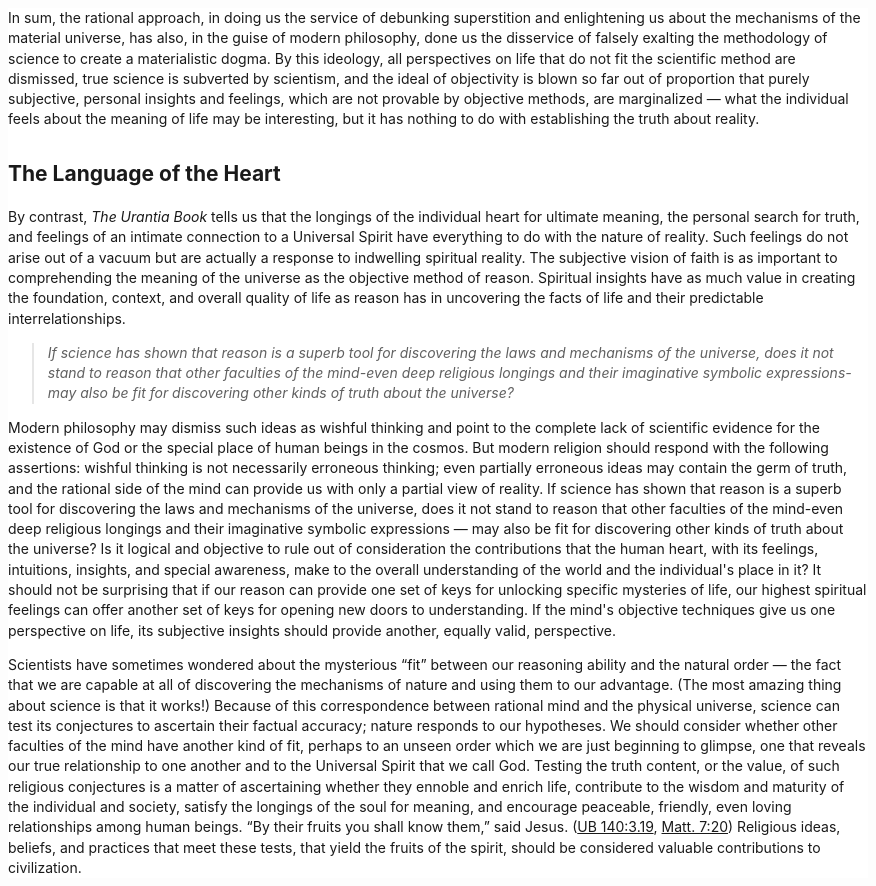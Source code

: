 In sum, the rational approach, in doing us the service of debunking superstition and enlightening us about the mechanisms of the material universe, has also, in the guise of modern philosophy, done us the disservice of falsely exalting the methodology of science to create a materialistic dogma. By this ideology, all perspectives on life that do not fit the scientific method are dismissed, true science is subverted by scientism, and the ideal of objectivity is blown so far out of proportion that purely subjective, personal insights and feelings, which are not provable by objective methods, are marginalized — what the individual feels about the meaning of life may be interesting, but it has nothing to do with establishing the truth about reality.

## The Language of the Heart

By contrast, _The Urantia Book_ tells us that the longings of the individual heart for ultimate meaning, the personal search for truth, and feelings of an intimate connection to a Universal Spirit have everything to do with the nature of reality. Such feelings do not arise out of a vacuum but are actually a response to indwelling spiritual reality. The subjective vision of faith is as important to comprehending the meaning of the universe as the objective method of reason. Spiritual insights have as much value in creating the foundation, context, and overall quality of life as reason has in uncovering the facts of life and their predictable interrelationships.

> _If science has shown that reason is a superb tool for discovering the laws and mechanisms of the universe, does it not stand to reason that other faculties of the mind-even deep religious longings and their imaginative symbolic expressions-may also be fit for discovering other kinds of truth about the universe?_

Modern philosophy may dismiss such ideas as wishful thinking and point to the complete lack of scientific evidence for the existence of God or the special place of human beings in the cosmos. But modern religion should respond with the following assertions: wishful thinking is not necessarily erroneous thinking; even partially erroneous ideas may contain the germ of truth, and the rational side of the mind can provide us with only a partial view of reality. If science has shown that reason is a superb tool for discovering the laws and mechanisms of the universe, does it not stand to reason that other faculties of the mind-even deep religious longings and their imaginative symbolic expressions — may also be fit for discovering other kinds of truth about the universe? Is it logical and objective to rule out of consideration the contributions that the human heart, with its feelings, intuitions, insights, and special awareness, make to the overall understanding of the world and the individual's place in it? It should not be surprising that if our reason can provide one set of keys for unlocking specific mysteries of life, our highest spiritual feelings can offer another set of keys for opening new doors to understanding. If the mind's objective techniques give us one perspective on life, its subjective insights should provide another, equally valid, perspective.

Scientists have sometimes wondered about the mysterious “fit” between our reasoning ability and the natural order — the fact that we are capable at all of discovering the mechanisms of nature and using them to our advantage. (The most amazing thing about science is that it works!) Because of this correspondence between rational mind and the physical universe, science can test its conjectures to ascertain their factual accuracy; nature responds to our hypotheses. We should consider whether other faculties of the mind have another kind of fit, perhaps to an unseen order which we are just beginning to glimpse, one that reveals our true relationship to one another and to the Universal Spirit that we call God. Testing the truth content, or the value, of such religious conjectures is a matter of ascertaining whether they ennoble and enrich life, contribute to the wisdom and maturity of the individual and society, satisfy the longings of the soul for meaning, and encourage peaceable, friendly, even loving relationships among human beings. “By their fruits you shall know them,” said Jesus. (<a id="a103_1100"></a>[UB 140:3.19](/en/The_Urantia_Book/140#p3_19), [Matt. 7:20](/en/Bible/Matthew/7#v20)) Religious ideas, beliefs, and practices that meet these tests, that yield the fruits of the spirit, should be considered valuable contributions to civilization.
